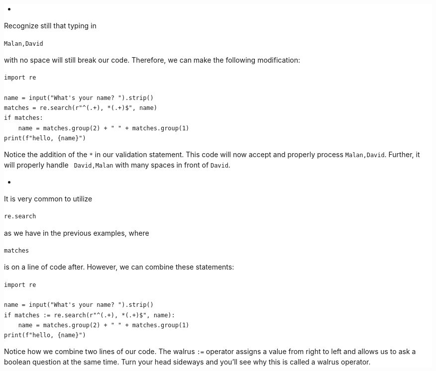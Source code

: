 - 

  Recognize still that typing in

   

  ```plaintext
  Malan,David
  ```

   

  with no space will still break our code. Therefore, we can make the following modification:

  ```
  import re
  
  name = input("What's your name? ").strip()
  matches = re.search(r"^(.+), *(.+)$", name)
  if matches:
      name = matches.group(2) + " " + matches.group(1)
  print(f"hello, {name}")
  ```

  Notice the addition of the `*` in our validation statement. This code will now accept and properly process `Malan,David`. Further, it will properly handle ` David,Malan` with many spaces in front of `David`.

- 

  It is very common to utilize

   

  ```plaintext
  re.search
  ```

   

  as we have in the previous examples, where

   

  ```plaintext
  matches
  ```

   

  is on a line of code after. However, we can combine these statements:

  ```
  import re
  
  name = input("What's your name? ").strip()
  if matches := re.search(r"^(.+), *(.+)$", name):
      name = matches.group(2) + " " + matches.group(1)
  print(f"hello, {name}")
  ```

  Notice how we combine two lines of our code. The walrus `:=` operator assigns a value from right to left and allows us to ask a boolean question at the same time. Turn your head sideways and you’ll see why this is called a walrus operator.
